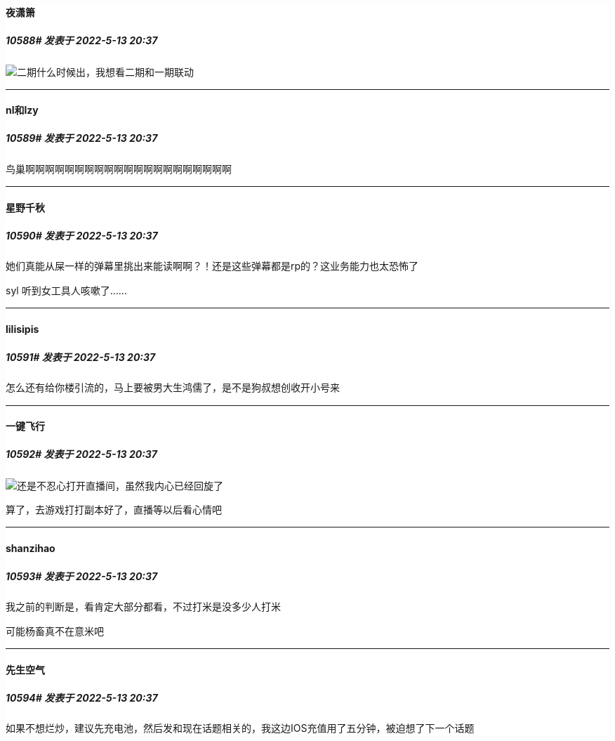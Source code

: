 ####  夜潇箫  
##### 10588#       发表于 2022-5-13 20:37

<img src="https://static.saraba1st.com/image/smiley/face2017/118.png" referrerpolicy="no-referrer">二期什么时候出，我想看二期和一期联动

*****

####  nl和lzy  
##### 10589#       发表于 2022-5-13 20:37

鸟巢啊啊啊啊啊啊啊啊啊啊啊啊啊啊啊啊啊啊啊啊啊

*****

####  星野千秋  
##### 10590#       发表于 2022-5-13 20:37

她们真能从屎一样的弹幕里挑出来能读啊啊？！还是这些弹幕都是rp的？这业务能力也太恐怖了

syl 听到女工具人咳嗽了……



*****

####  lilisipis  
##### 10591#       发表于 2022-5-13 20:37

怎么还有给你楼引流的，马上要被男大生鸿儒了，是不是狗叔想创收开小号来

*****

####  一键飞行  
##### 10592#       发表于 2022-5-13 20:37

<img src="https://static.saraba1st.com/image/smiley/face2017/009.gif" referrerpolicy="no-referrer">还是不忍心打开直播间，虽然我内心已经回旋了

算了，去游戏打打副本好了，直播等以后看心情吧

*****

####  shanzihao  
##### 10593#       发表于 2022-5-13 20:37

我之前的判断是，看肯定大部分都看，不过打米是没多少人打米

可能杨畜真不在意米吧

*****

####  先生空气  
##### 10594#       发表于 2022-5-13 20:37

如果不想烂炒，建议先充电池，然后发和现在话题相关的，我这边IOS充值用了五分钟，被迫想了下一个话题
